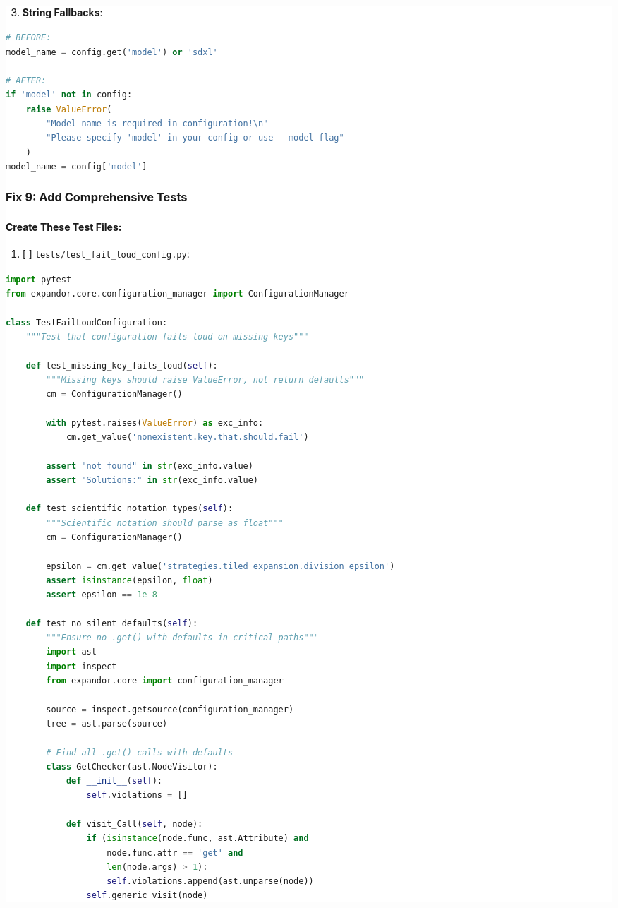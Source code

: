 3. **String Fallbacks**:
```python
# BEFORE:
model_name = config.get('model') or 'sdxl'

# AFTER:
if 'model' not in config:
    raise ValueError(
        "Model name is required in configuration!\n"
        "Please specify 'model' in your config or use --model flag"
    )
model_name = config['model']
```

### Fix 9: Add Comprehensive Tests

#### Create These Test Files:

1. [ ] `tests/test_fail_loud_config.py`:
```python
import pytest
from expandor.core.configuration_manager import ConfigurationManager

class TestFailLoudConfiguration:
    """Test that configuration fails loud on missing keys"""
    
    def test_missing_key_fails_loud(self):
        """Missing keys should raise ValueError, not return defaults"""
        cm = ConfigurationManager()
        
        with pytest.raises(ValueError) as exc_info:
            cm.get_value('nonexistent.key.that.should.fail')
        
        assert "not found" in str(exc_info.value)
        assert "Solutions:" in str(exc_info.value)
    
    def test_scientific_notation_types(self):
        """Scientific notation should parse as float"""
        cm = ConfigurationManager()
        
        epsilon = cm.get_value('strategies.tiled_expansion.division_epsilon')
        assert isinstance(epsilon, float)
        assert epsilon == 1e-8
    
    def test_no_silent_defaults(self):
        """Ensure no .get() with defaults in critical paths"""
        import ast
        import inspect
        from expandor.core import configuration_manager
        
        source = inspect.getsource(configuration_manager)
        tree = ast.parse(source)
        
        # Find all .get() calls with defaults
        class GetChecker(ast.NodeVisitor):
            def __init__(self):
                self.violations = []
            
            def visit_Call(self, node):
                if (isinstance(node.func, ast.Attribute) and 
                    node.func.attr == 'get' and 
                    len(node.args) > 1):
                    self.violations.append(ast.unparse(node))
                self.generic_visit(node)
```